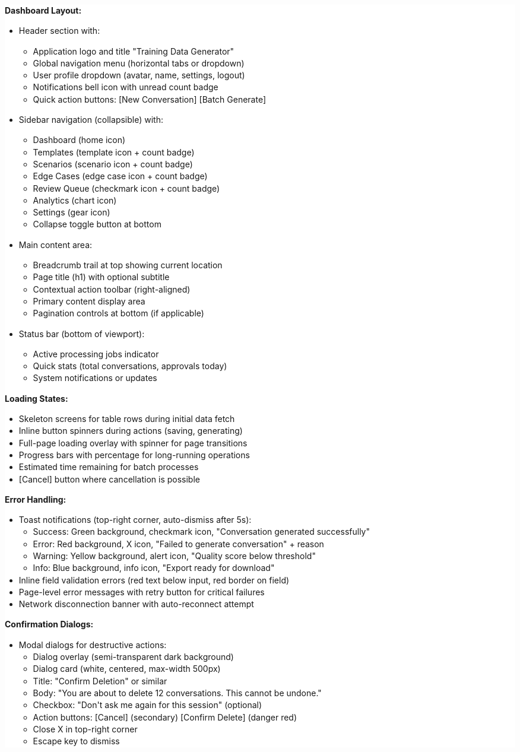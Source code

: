 **Dashboard Layout:**
- Header section with:
  * Application logo and title "Training Data Generator"
  * Global navigation menu (horizontal tabs or dropdown)
  * User profile dropdown (avatar, name, settings, logout)
  * Notifications bell icon with unread count badge
  * Quick action buttons: [New Conversation] [Batch Generate]

- Sidebar navigation (collapsible) with:
  * Dashboard (home icon)
  * Templates (template icon + count badge)
  * Scenarios (scenario icon + count badge)
  * Edge Cases (edge case icon + count badge)
  * Review Queue (checkmark icon + count badge)
  * Analytics (chart icon)
  * Settings (gear icon)
  * Collapse toggle button at bottom

- Main content area:
  * Breadcrumb trail at top showing current location
  * Page title (h1) with optional subtitle
  * Contextual action toolbar (right-aligned)
  * Primary content display area
  * Pagination controls at bottom (if applicable)

- Status bar (bottom of viewport):
  * Active processing jobs indicator
  * Quick stats (total conversations, approvals today)
  * System notifications or updates

**Loading States:**
- Skeleton screens for table rows during initial data fetch
- Inline button spinners during actions (saving, generating)
- Full-page loading overlay with spinner for page transitions
- Progress bars with percentage for long-running operations
- Estimated time remaining for batch processes
- [Cancel] button where cancellation is possible

**Error Handling:**
- Toast notifications (top-right corner, auto-dismiss after 5s):
  * Success: Green background, checkmark icon, "Conversation generated successfully"
  * Error: Red background, X icon, "Failed to generate conversation" + reason
  * Warning: Yellow background, alert icon, "Quality score below threshold"
  * Info: Blue background, info icon, "Export ready for download"
- Inline field validation errors (red text below input, red border on field)
- Page-level error messages with retry button for critical failures
- Network disconnection banner with auto-reconnect attempt

**Confirmation Dialogs:**
- Modal dialogs for destructive actions:
  * Dialog overlay (semi-transparent dark background)
  * Dialog card (white, centered, max-width 500px)
  * Title: "Confirm Deletion" or similar
  * Body: "You are about to delete 12 conversations. This cannot be undone."
  * Checkbox: "Don't ask me again for this session" (optional)
  * Action buttons: [Cancel] (secondary) [Confirm Delete] (danger red)
  * Close X in top-right corner
  * Escape key to dismiss
